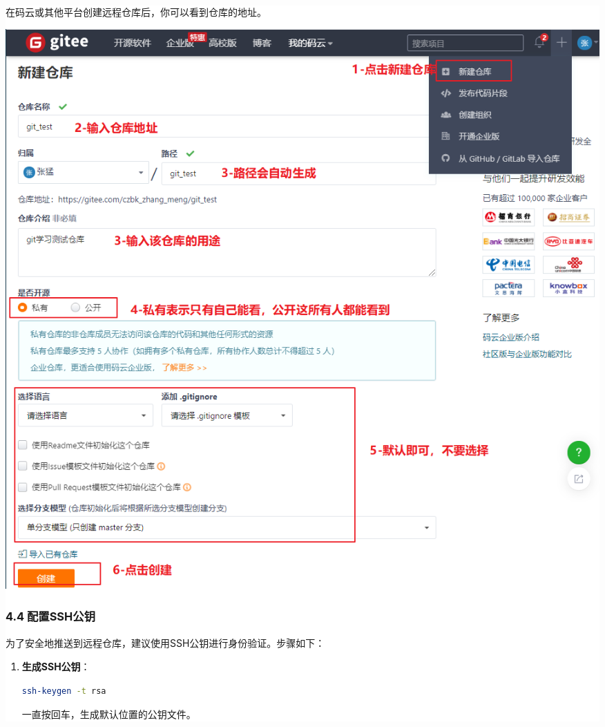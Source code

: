在码云或其他平台创建远程仓库后，你可以看到仓库的地址。

![创建远程仓库](assets/创建远程仓库.png)

### 4.4 配置SSH公钥

为了安全地推送到远程仓库，建议使用SSH公钥进行身份验证。步骤如下：

1. **生成SSH公钥**：
   ```bash
   ssh-keygen -t rsa
   ```
   一直按回车，生成默认位置的公钥文件。
